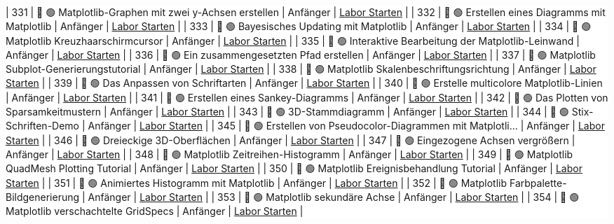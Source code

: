 |     331 | 📖 🟢 Matplotlib-Graphen mit zwei y-Achsen erstellen        | Anfänger        | <a target='_blank' href='https://labex.io/de/tutorials/python-create-dual-y-axis-matplotlib-plots-48851'>Labor Starten</a>                              |
|     332 | 📖 🟢 Erstellen eines Diagramms mit Matplotlib              | Anfänger        | <a target='_blank' href='https://labex.io/de/tutorials/python-creating-a-plot-with-matplotlib-48606'>Labor Starten</a>                                  |
|     333 | 📖 🟢 Bayesisches Updating mit Matplotlib                   | Anfänger        | <a target='_blank' href='https://labex.io/de/tutorials/python-bayesian-updating-with-matplotlib-48584'>Labor Starten</a>                                |
|     334 | 📖 🟢 Matplotlib Kreuzhaarschirmcursor                      | Anfänger        | <a target='_blank' href='https://labex.io/de/tutorials/matplotlib-matplotlib-crosshair-cursor-48635'>Labor Starten</a>                                  |
|     335 | 📖 🟢 Interaktive Bearbeitung der Matplotlib-Leinwand       | Anfänger        | <a target='_blank' href='https://labex.io/de/tutorials/python-interactive-matplotlib-canvas-editing-48853'>Labor Starten</a>                            |
|     336 | 📖 🟢 Ein zusammengesetzten Pfad erstellen                  | Anfänger        | <a target='_blank' href='https://labex.io/de/tutorials/python-creating-a-compound-path-48614'>Labor Starten</a>                                         |
|     337 | 📖 🟢 Matplotlib Subplot-Generierungstutorial               | Anfänger        | <a target='_blank' href='https://labex.io/de/tutorials/python-matplotlib-subplot-generation-tutorial-48678'>Labor Starten</a>                           |
|     338 | 📖 🟢 Matplotlib Skalenbeschriftungsrichtung                | Anfänger        | <a target='_blank' href='https://labex.io/de/tutorials/python-matplotlib-ticklabel-direction-48688'>Labor Starten</a>                                   |
|     339 | 📖 🟢 Das Anpassen von Schriftarten                         | Anfänger        | <a target='_blank' href='https://labex.io/de/tutorials/python-customizing-text-font-properties-48746'>Labor Starten</a>                                 |
|     340 | 📖 🟢 Erstelle multicolore Matplotlib-Linien                | Anfänger        | <a target='_blank' href='https://labex.io/de/tutorials/python-create-multicolored-matplotlib-lines-48836'>Labor Starten</a>                             |
|     341 | 📖 🟢 Erstellen eines Sankey-Diagramms                      | Anfänger        | <a target='_blank' href='https://labex.io/de/tutorials/python-creating-a-sankey-diagram-48909'>Labor Starten</a>                                        |
|     342 | 📖 🟢 Das Plotten von Sparsamkeitmustern                    | Anfänger        | <a target='_blank' href='https://labex.io/de/tutorials/python-plotting-sparsity-patterns-48955'>Labor Starten</a>                                       |
|     343 | 📖 🟢 3D-Stammdiagramm                                      | Anfänger        | <a target='_blank' href='https://labex.io/de/tutorials/python-3d-stem-plot-48959'>Labor Starten</a>                                                     |
|     344 | 📖 🟢 Stix-Schriften-Demo                                   | Anfänger        | <a target='_blank' href='https://labex.io/de/tutorials/python-stix-fonts-demo-48961'>Labor Starten</a>                                                  |
|     345 | 📖 🟢 Erstellen von Pseudocolor-Diagrammen mit Matplotli... | Anfänger        | <a target='_blank' href='https://labex.io/de/tutorials/python-creating-pseudocolor-plots-with-matplotlib-tripcolor-49010'>Labor Starten</a>             |
|     346 | 📖 🟢 Dreieckige 3D-Oberflächen                             | Anfänger        | <a target='_blank' href='https://labex.io/de/tutorials/python-triangular-3d-surfaces-49013'>Labor Starten</a>                                           |
|     347 | 📖 🟢 Eingezogene Achsen vergrößern                         | Anfänger        | <a target='_blank' href='https://labex.io/de/tutorials/python-zoom-inset-axes-49038'>Labor Starten</a>                                                  |
|     348 | 📖 🟢 Matplotlib Zeitreihen-Histogramm                      | Anfänger        | <a target='_blank' href='https://labex.io/de/tutorials/python-matplotlib-time-series-histogram-48995'>Labor Starten</a>                                 |
|     349 | 📖 🟢 Matplotlib QuadMesh Plotting Tutorial                 | Anfänger        | <a target='_blank' href='https://labex.io/de/tutorials/python-matplotlib-quadmesh-plotting-tutorial-48892'>Labor Starten</a>                            |
|     350 | 📖 🟢 Matplotlib Ereignisbehandlung Tutorial                | Anfänger        | <a target='_blank' href='https://labex.io/de/tutorials/python-matplotlib-event-handling-tutorial-49039'>Labor Starten</a>                               |
|     351 | 📖 🟢 Animiertes Histogramm mit Matplotlib                  | Anfänger        | <a target='_blank' href='https://labex.io/de/tutorials/python-animated-histogram-using-matplotlib-48540'>Labor Starten</a>                              |
|     352 | 📖 🟢 Matplotlib Farbpalette-Bildgenerierung                | Anfänger        | <a target='_blank' href='https://labex.io/de/tutorials/python-matplotlib-colormap-image-generation-48835'>Labor Starten</a>                             |
|     353 | 📖 🟢 Matplotlib sekundäre Achse                            | Anfänger        | <a target='_blank' href='https://labex.io/de/tutorials/python-matplotlib-secondary-axis-48920'>Labor Starten</a>                                        |
|     354 | 📖 🟢 Matplotlib verschachtelte GridSpecs                   | Anfänger        | <a target='_blank' href='https://labex.io/de/tutorials/python-matplotlib-nested-gridspecs-48680'>Labor Starten</a>                                      |